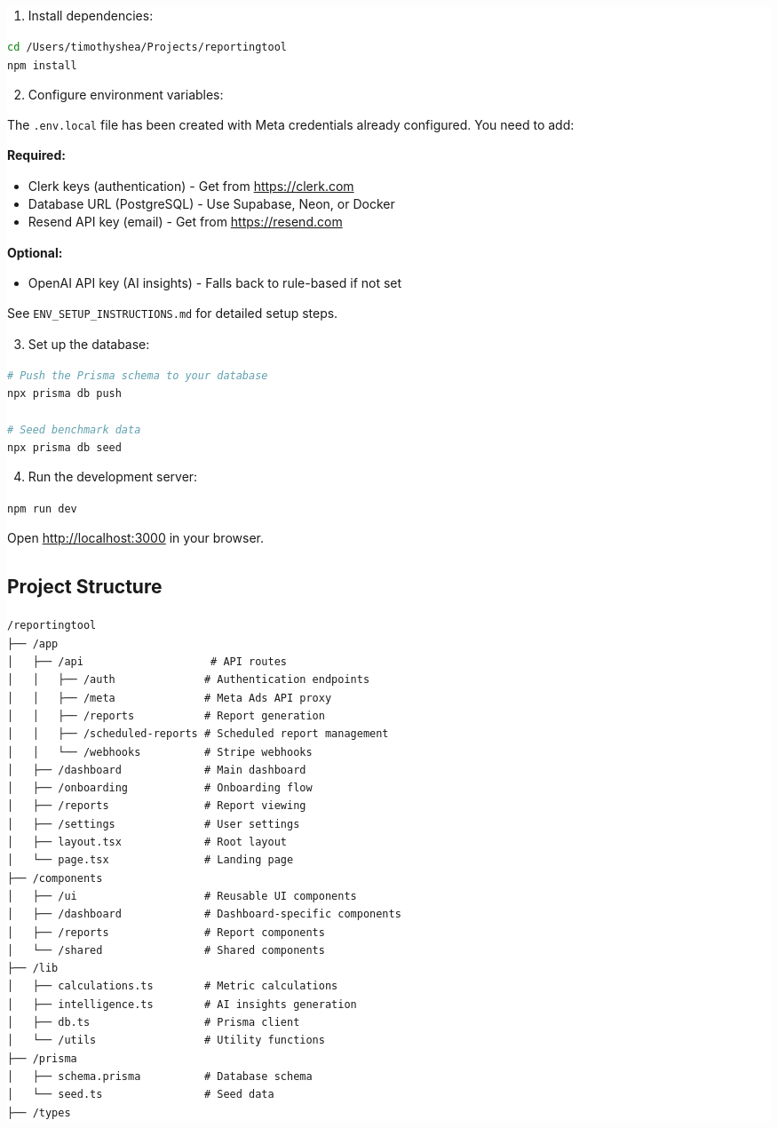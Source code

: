 1. Install dependencies:

```bash
cd /Users/timothyshea/Projects/reportingtool
npm install
```

2. Configure environment variables:

The `.env.local` file has been created with Meta credentials already configured. You need to add:

**Required:**
- Clerk keys (authentication) - Get from https://clerk.com
- Database URL (PostgreSQL) - Use Supabase, Neon, or Docker
- Resend API key (email) - Get from https://resend.com

**Optional:**
- OpenAI API key (AI insights) - Falls back to rule-based if not set

See `ENV_SETUP_INSTRUCTIONS.md` for detailed setup steps.

3. Set up the database:

```bash
# Push the Prisma schema to your database
npx prisma db push

# Seed benchmark data
npx prisma db seed
```

4. Run the development server:

```bash
npm run dev
```

Open [http://localhost:3000](http://localhost:3000) in your browser.

## Project Structure

```
/reportingtool
├── /app
│   ├── /api                    # API routes
│   │   ├── /auth              # Authentication endpoints
│   │   ├── /meta              # Meta Ads API proxy
│   │   ├── /reports           # Report generation
│   │   ├── /scheduled-reports # Scheduled report management
│   │   └── /webhooks          # Stripe webhooks
│   ├── /dashboard             # Main dashboard
│   ├── /onboarding            # Onboarding flow
│   ├── /reports               # Report viewing
│   ├── /settings              # User settings
│   ├── layout.tsx             # Root layout
│   └── page.tsx               # Landing page
├── /components
│   ├── /ui                    # Reusable UI components
│   ├── /dashboard             # Dashboard-specific components
│   ├── /reports               # Report components
│   └── /shared                # Shared components
├── /lib
│   ├── calculations.ts        # Metric calculations
│   ├── intelligence.ts        # AI insights generation
│   ├── db.ts                  # Prisma client
│   └── /utils                 # Utility functions
├── /prisma
│   ├── schema.prisma          # Database schema
│   └── seed.ts                # Seed data
├── /types
```